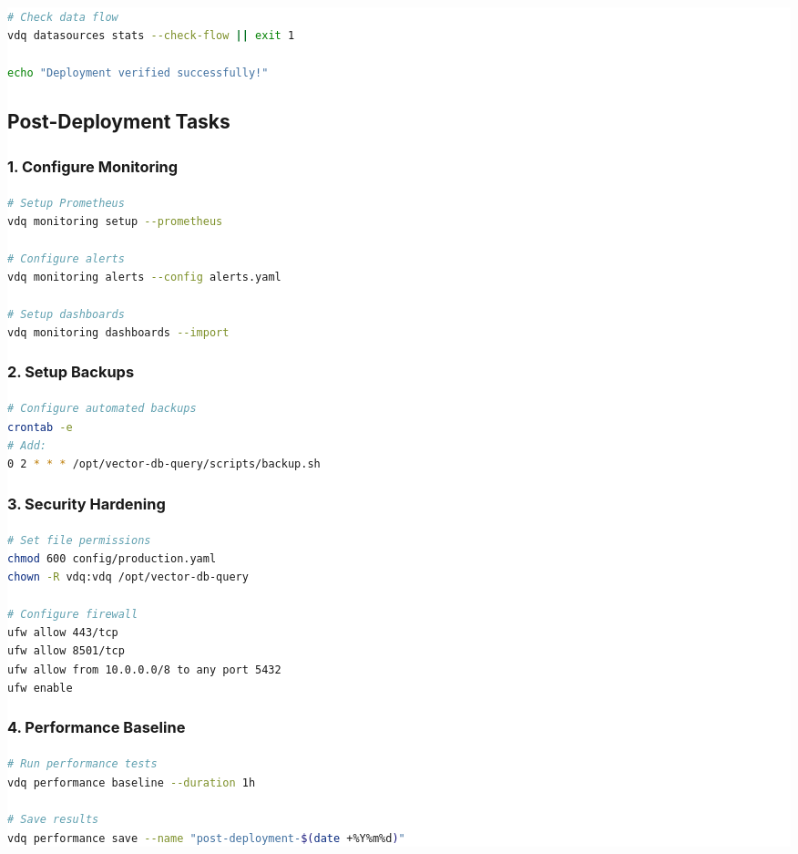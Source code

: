 ```bash
# Check data flow
vdq datasources stats --check-flow || exit 1

echo "Deployment verified successfully!"
```

## Post-Deployment Tasks

### 1. Configure Monitoring

```bash
# Setup Prometheus
vdq monitoring setup --prometheus

# Configure alerts
vdq monitoring alerts --config alerts.yaml

# Setup dashboards
vdq monitoring dashboards --import
```

### 2. Setup Backups

```bash
# Configure automated backups
crontab -e
# Add:
0 2 * * * /opt/vector-db-query/scripts/backup.sh
```

### 3. Security Hardening

```bash
# Set file permissions
chmod 600 config/production.yaml
chown -R vdq:vdq /opt/vector-db-query

# Configure firewall
ufw allow 443/tcp
ufw allow 8501/tcp
ufw allow from 10.0.0.0/8 to any port 5432
ufw enable
```

### 4. Performance Baseline

```bash
# Run performance tests
vdq performance baseline --duration 1h

# Save results
vdq performance save --name "post-deployment-$(date +%Y%m%d)"
```
